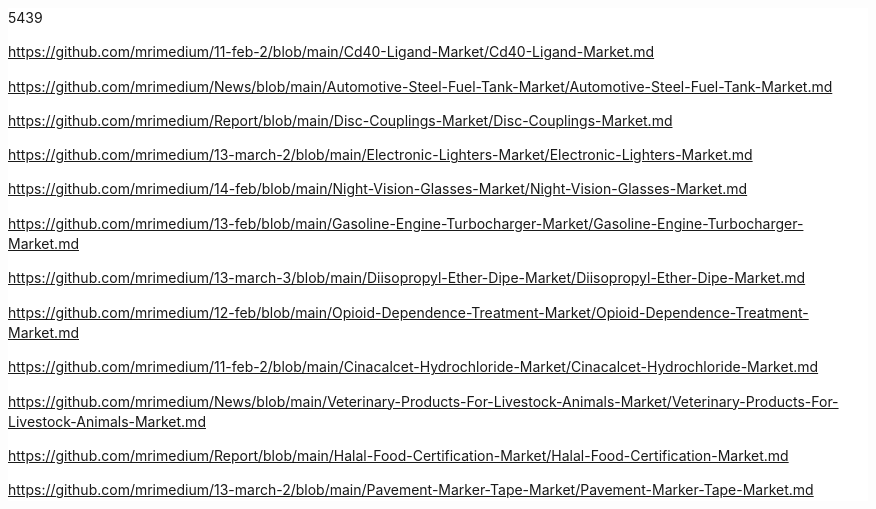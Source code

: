 5439</p><p><a href="https://github.com/mrimedium/11-feb-2/blob/main/Cd40-Ligand-Market/Cd40-Ligand-Market.md">https://github.com/mrimedium/11-feb-2/blob/main/Cd40-Ligand-Market/Cd40-Ligand-Market.md</a></p><p><a href="https://github.com/mrimedium/News/blob/main/Automotive-Steel-Fuel-Tank-Market/Automotive-Steel-Fuel-Tank-Market.md">https://github.com/mrimedium/News/blob/main/Automotive-Steel-Fuel-Tank-Market/Automotive-Steel-Fuel-Tank-Market.md</a></p><p><a href="https://github.com/mrimedium/Report/blob/main/Disc-Couplings-Market/Disc-Couplings-Market.md">https://github.com/mrimedium/Report/blob/main/Disc-Couplings-Market/Disc-Couplings-Market.md</a></p><p><a href="https://github.com/mrimedium/13-march-2/blob/main/Electronic-Lighters-Market/Electronic-Lighters-Market.md">https://github.com/mrimedium/13-march-2/blob/main/Electronic-Lighters-Market/Electronic-Lighters-Market.md</a></p><p><a href="https://github.com/mrimedium/14-feb/blob/main/Night-Vision-Glasses-Market/Night-Vision-Glasses-Market.md">https://github.com/mrimedium/14-feb/blob/main/Night-Vision-Glasses-Market/Night-Vision-Glasses-Market.md</a></p><p><a href="https://github.com/mrimedium/13-feb/blob/main/Gasoline-Engine-Turbocharger-Market/Gasoline-Engine-Turbocharger-Market.md">https://github.com/mrimedium/13-feb/blob/main/Gasoline-Engine-Turbocharger-Market/Gasoline-Engine-Turbocharger-Market.md</a></p><p><a href="https://github.com/mrimedium/13-march-3/blob/main/Diisopropyl-Ether-Dipe-Market/Diisopropyl-Ether-Dipe-Market.md">https://github.com/mrimedium/13-march-3/blob/main/Diisopropyl-Ether-Dipe-Market/Diisopropyl-Ether-Dipe-Market.md</a></p><p><a href="https://github.com/mrimedium/12-feb/blob/main/Opioid-Dependence-Treatment-Market/Opioid-Dependence-Treatment-Market.md">https://github.com/mrimedium/12-feb/blob/main/Opioid-Dependence-Treatment-Market/Opioid-Dependence-Treatment-Market.md</a></p><p><a href="https://github.com/mrimedium/11-feb-2/blob/main/Cinacalcet-Hydrochloride-Market/Cinacalcet-Hydrochloride-Market.md">https://github.com/mrimedium/11-feb-2/blob/main/Cinacalcet-Hydrochloride-Market/Cinacalcet-Hydrochloride-Market.md</a></p><p><a href="https://github.com/mrimedium/News/blob/main/Veterinary-Products-For-Livestock-Animals-Market/Veterinary-Products-For-Livestock-Animals-Market.md">https://github.com/mrimedium/News/blob/main/Veterinary-Products-For-Livestock-Animals-Market/Veterinary-Products-For-Livestock-Animals-Market.md</a></p><p><a href="https://github.com/mrimedium/Report/blob/main/Halal-Food-Certification-Market/Halal-Food-Certification-Market.md">https://github.com/mrimedium/Report/blob/main/Halal-Food-Certification-Market/Halal-Food-Certification-Market.md</a></p><p><a href="https://github.com/mrimedium/13-march-2/blob/main/Pavement-Marker-Tape-Market/Pavement-Marker-Tape-Market.md">https://github.com/mrimedium/13-march-2/blob/main/Pavement-Marker-Tape-Market/Pavement-Marker-Tape-Market.md</a></p>
